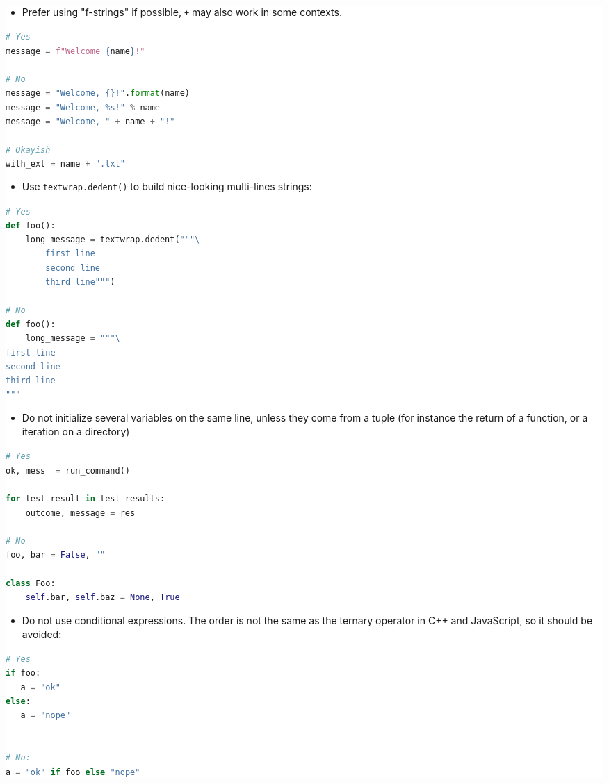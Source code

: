 * Prefer using  "f-strings" if possible, `+` may also work in some contexts.

```python
# Yes
message = f"Welcome {name}!"

# No
message = "Welcome, {}!".format(name)
message = "Welcome, %s!" % name
message = "Welcome, " + name + "!"

# Okayish
with_ext = name + ".txt"
```

* Use `textwrap.dedent()` to build nice-looking multi-lines strings:

```python
# Yes
def foo():
    long_message = textwrap.dedent("""\
        first line
        second line
        third line""")

# No
def foo():
    long_message = """\
first line
second line
third line
"""
```

* Do not initialize several variables on the same line, unless they come from a tuple (for instance the return of a function, or a iteration on a directory)

```python
# Yes
ok, mess  = run_command()

for test_result in test_results:
    outcome, message = res

# No
foo, bar = False, ""

class Foo:
    self.bar, self.baz = None, True
```

* Do not use conditional expressions. The order is not the same as the ternary operator in C++ and JavaScript, so it should be avoided:

```python
# Yes
if foo:
   a = "ok"
else:
   a = "nope"


# No:
a = "ok" if foo else "nope"
```
